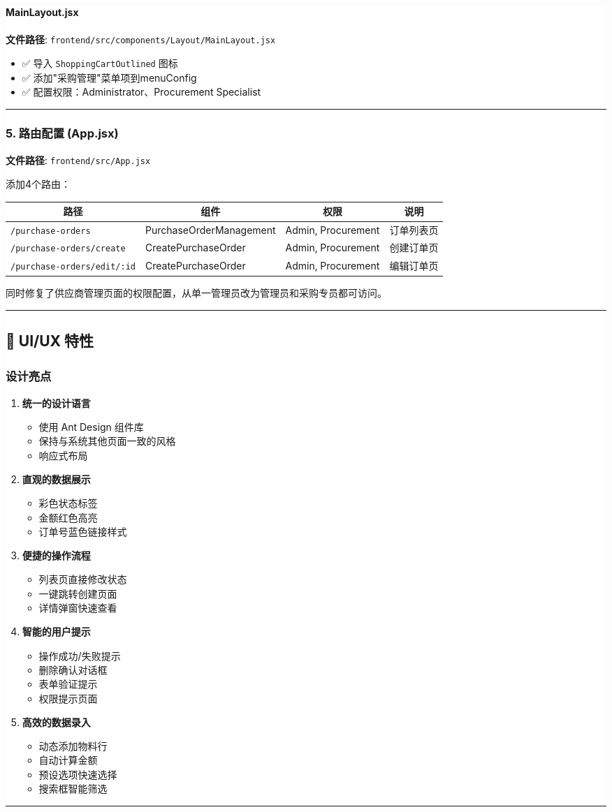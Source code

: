#### MainLayout.jsx

**文件路径**: `frontend/src/components/Layout/MainLayout.jsx`

- ✅ 导入 `ShoppingCartOutlined` 图标
- ✅ 添加"采购管理"菜单项到menuConfig
- ✅ 配置权限：Administrator、Procurement Specialist

---

### 5. 路由配置 (App.jsx)

**文件路径**: `frontend/src/App.jsx`

添加4个路由：

| 路径 | 组件 | 权限 | 说明 |
|------|------|------|------|
| `/purchase-orders` | PurchaseOrderManagement | Admin, Procurement | 订单列表页 |
| `/purchase-orders/create` | CreatePurchaseOrder | Admin, Procurement | 创建订单页 |
| `/purchase-orders/edit/:id` | CreatePurchaseOrder | Admin, Procurement | 编辑订单页 |

同时修复了供应商管理页面的权限配置，从单一管理员改为管理员和采购专员都可访问。

---

## 🎨 UI/UX 特性

### 设计亮点

1. **统一的设计语言**
   - 使用 Ant Design 组件库
   - 保持与系统其他页面一致的风格
   - 响应式布局

2. **直观的数据展示**
   - 彩色状态标签
   - 金额红色高亮
   - 订单号蓝色链接样式

3. **便捷的操作流程**
   - 列表页直接修改状态
   - 一键跳转创建页面
   - 详情弹窗快速查看

4. **智能的用户提示**
   - 操作成功/失败提示
   - 删除确认对话框
   - 表单验证提示
   - 权限提示页面

5. **高效的数据录入**
   - 动态添加物料行
   - 自动计算金额
   - 预设选项快速选择
   - 搜索框智能筛选

---